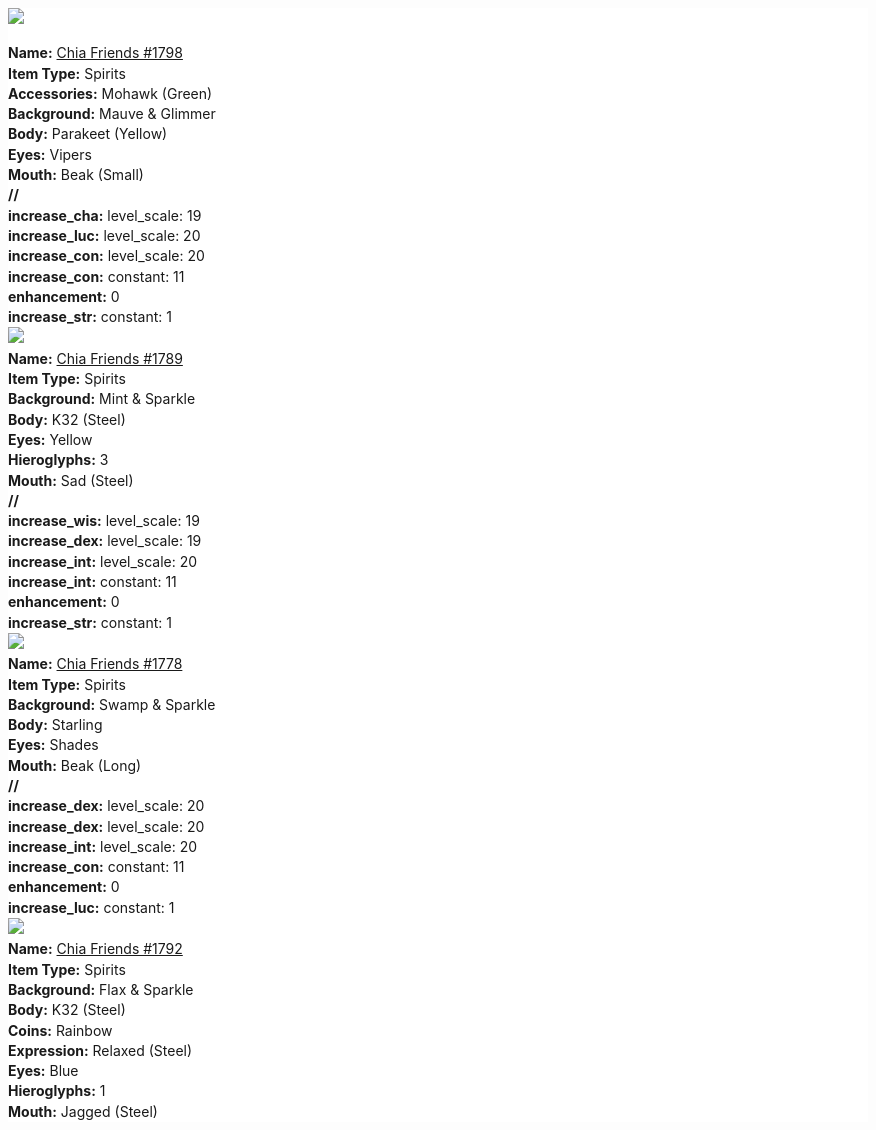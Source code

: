 <a href="https://mintgarden.io/nfts/nft1efwwlkfkxgqwle8k8j2lr9k8tmydag0hg7tr0u3ltfedhy0eky9sa5cy7k"><img loading="lazy" src="https://assets.mainnet.mintgarden.io/thumbnails/21912090cde2333ef8ef2e519df33f4ea062ab01f2433e6c13097e48121dcd4b.png"></a>
<div><strong>Name:</strong> <a href="https://mintgarden.io/nfts/nft1efwwlkfkxgqwle8k8j2lr9k8tmydag0hg7tr0u3ltfedhy0eky9sa5cy7k">Chia Friends #1798</a></div>
<div><strong>Item Type:</strong> Spirits</div>
<div><strong>Accessories:</strong> Mohawk (Green)</div>
<div><strong>Background:</strong> Mauve & Glimmer</div>
<div><strong>Body:</strong> Parakeet (Yellow)</div>
<div><strong>Eyes:</strong> Vipers</div>
<div><strong>Mouth:</strong> Beak (Small)</div>
<div><strong>//</strong></div><div><strong>increase_cha:</strong> level_scale: 19</div>
<div><strong>increase_luc:</strong> level_scale: 20</div>
<div><strong>increase_con:</strong> level_scale: 20</div>
<div><strong>increase_con:</strong> constant: 11</div>
<div><strong>enhancement:</strong> 0</div>
<div><strong>increase_str:</strong> constant: 1</div>
</div>
<div class="item_thumbnail">
<a href="https://mintgarden.io/nfts/nft1y4mewxjey9tqu9df5ya2jsqxa9gjc724g7adngkdrjznxlcwjcsqqht683"><img loading="lazy" src="https://assets.mainnet.mintgarden.io/thumbnails/48d535bb02d3fb7816d620f2222ba2aaee3f0b1dd45f8db2248a4b69358c5b4b.png"></a>
<div><strong>Name:</strong> <a href="https://mintgarden.io/nfts/nft1y4mewxjey9tqu9df5ya2jsqxa9gjc724g7adngkdrjznxlcwjcsqqht683">Chia Friends #1789</a></div>
<div><strong>Item Type:</strong> Spirits</div>
<div><strong>Background:</strong> Mint & Sparkle</div>
<div><strong>Body:</strong> K32 (Steel)</div>
<div><strong>Eyes:</strong> Yellow</div>
<div><strong>Hieroglyphs:</strong> 3</div>
<div><strong>Mouth:</strong> Sad (Steel)</div>
<div><strong>//</strong></div><div><strong>increase_wis:</strong> level_scale: 19</div>
<div><strong>increase_dex:</strong> level_scale: 19</div>
<div><strong>increase_int:</strong> level_scale: 20</div>
<div><strong>increase_int:</strong> constant: 11</div>
<div><strong>enhancement:</strong> 0</div>
<div><strong>increase_str:</strong> constant: 1</div>
</div>
<div class="item_thumbnail">
<a href="https://mintgarden.io/nfts/nft1a3nhmht9fa0rvysv2yzfunlsx6f4u3y7rsswudj02jydlyfkj2zsumv00p"><img loading="lazy" src="https://assets.mainnet.mintgarden.io/thumbnails/ea631ff4aacccb6a702b165b6c77d5110493149433294ac3c25dcfbb7822bfc3.png"></a>
<div><strong>Name:</strong> <a href="https://mintgarden.io/nfts/nft1a3nhmht9fa0rvysv2yzfunlsx6f4u3y7rsswudj02jydlyfkj2zsumv00p">Chia Friends #1778</a></div>
<div><strong>Item Type:</strong> Spirits</div>
<div><strong>Background:</strong> Swamp & Sparkle</div>
<div><strong>Body:</strong> Starling</div>
<div><strong>Eyes:</strong> Shades</div>
<div><strong>Mouth:</strong> Beak (Long)</div>
<div><strong>//</strong></div><div><strong>increase_dex:</strong> level_scale: 20</div>
<div><strong>increase_dex:</strong> level_scale: 20</div>
<div><strong>increase_int:</strong> level_scale: 20</div>
<div><strong>increase_con:</strong> constant: 11</div>
<div><strong>enhancement:</strong> 0</div>
<div><strong>increase_luc:</strong> constant: 1</div>
</div>
<div class="item_thumbnail">
<a href="https://mintgarden.io/nfts/nft1ujjhxw798u8svrgj68za3a3y0p380qqlxlf85hk0z0ax32ynnw7qnn8x49"><img loading="lazy" src="https://assets.mainnet.mintgarden.io/thumbnails/40256a1938f62ec7e816663d5b1426b5110aafaeb7abc1baebaeae1ba9687f9e.png"></a>
<div><strong>Name:</strong> <a href="https://mintgarden.io/nfts/nft1ujjhxw798u8svrgj68za3a3y0p380qqlxlf85hk0z0ax32ynnw7qnn8x49">Chia Friends #1792</a></div>
<div><strong>Item Type:</strong> Spirits</div>
<div><strong>Background:</strong> Flax & Sparkle</div>
<div><strong>Body:</strong> K32 (Steel)</div>
<div><strong>Coins:</strong> Rainbow</div>
<div><strong>Expression:</strong> Relaxed (Steel)</div>
<div><strong>Eyes:</strong> Blue</div>
<div><strong>Hieroglyphs:</strong> 1</div>
<div><strong>Mouth:</strong> Jagged (Steel)</div>